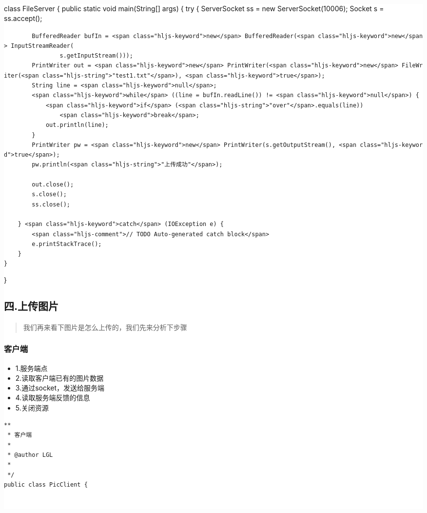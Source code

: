 class FileServer {
    <span class="hljs-keyword">public</span> <span class="hljs-keyword">static</span> <span class="hljs-keyword">void</span> <span class="hljs-title">main</span>(String[] args) {
        <span class="hljs-keyword">try</span> {
            ServerSocket ss = <span class="hljs-keyword">new</span> ServerSocket(<span class="hljs-number">10006</span>);
            Socket s = ss.accept();

            BufferedReader bufIn = <span class="hljs-keyword">new</span> BufferedReader(<span class="hljs-keyword">new</span> InputStreamReader(
                    s.getInputStream()));
            PrintWriter out = <span class="hljs-keyword">new</span> PrintWriter(<span class="hljs-keyword">new</span> FileWriter(<span class="hljs-string">"test1.txt"</span>), <span class="hljs-keyword">true</span>);
            String line = <span class="hljs-keyword">null</span>;
            <span class="hljs-keyword">while</span> ((line = bufIn.readLine()) != <span class="hljs-keyword">null</span>) {
                <span class="hljs-keyword">if</span> (<span class="hljs-string">"over"</span>.equals(line))
                    <span class="hljs-keyword">break</span>;
                out.println(line);
            }
            PrintWriter pw = <span class="hljs-keyword">new</span> PrintWriter(s.getOutputStream(), <span class="hljs-keyword">true</span>);
            pw.println(<span class="hljs-string">"上传成功"</span>);

            out.close();
            s.close();
            ss.close();

        } <span class="hljs-keyword">catch</span> (IOException e) {
            <span class="hljs-comment">// TODO Auto-generated catch block</span>
            e.printStackTrace();
        }
    }
}
</code></pre> 
 <h2 id="四上传图片">四.上传图片</h2> 
 <blockquote> 
  <p>我们再来看下图片是怎么上传的，我们先来分析下步骤</p> 
 </blockquote> 
 <h3 id="客户端-1">客户端</h3> 
 <ul> 
  <li>1.服务端点</li> 
  <li>2.读取客户端已有的图片数据</li> 
  <li>3.通过socket，发送给服务端</li> 
  <li>4.读取服务端反馈的信息</li> 
  <li>5.关闭资源</li> 
 </ul> 
 <pre class="prettyprint"><code class=" hljs cs">**
 * 客户端
 * 
 * @author LGL
 *
 */
<span class="hljs-keyword">public</span> <span class="hljs-keyword">class</span> PicClient {
